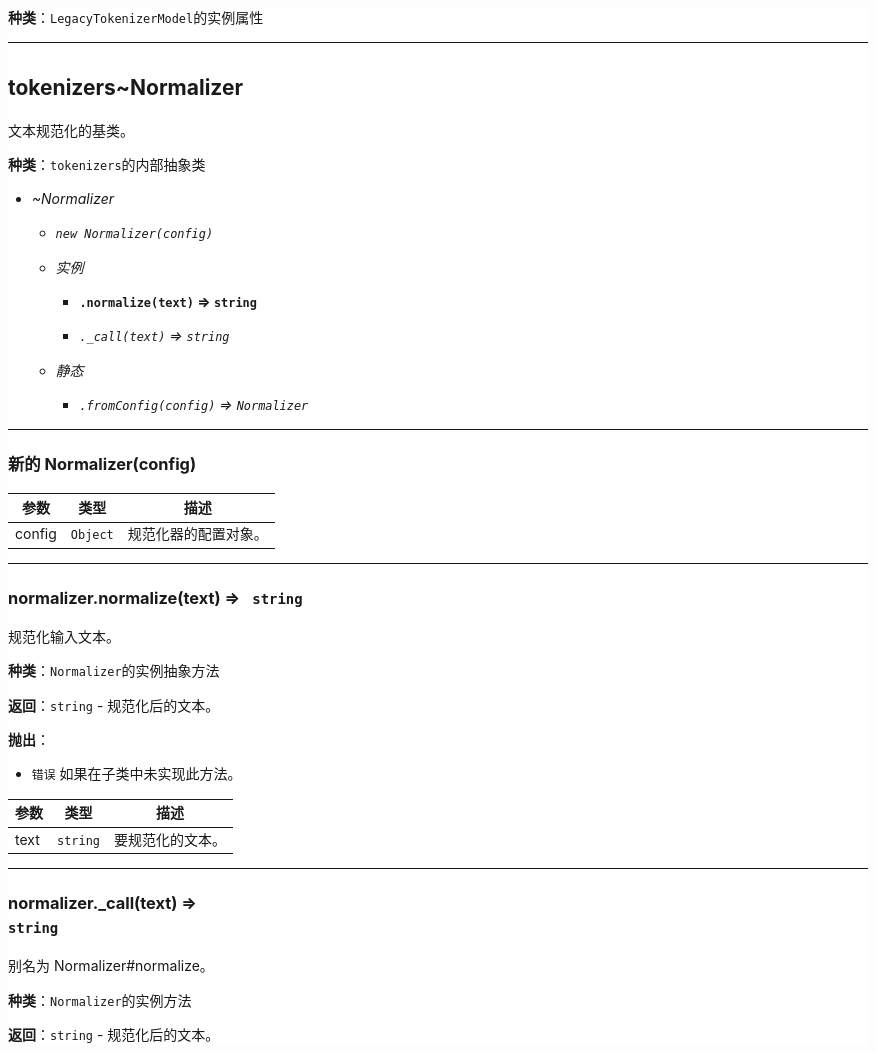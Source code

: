 **种类**：`LegacyTokenizerModel`的实例属性

* * *

## tokenizers~Normalizer

文本规范化的基类。

**种类**：`tokenizers`的内部抽象类

+   *~Normalizer*

    +   *`new Normalizer(config)`*

    +   *实例*

        +   **`.normalize(text)` ⇒ `string`**

        +   *`._call(text)` ⇒ `string`*

    +   *静态*

        +   *`.fromConfig(config)` ⇒ `Normalizer`*

* * *

### 新的 Normalizer(config)

| 参数 | 类型 | 描述 |
| --- | --- | --- |
| config | `Object` | 规范化器的配置对象。 |

* * *

### normalizer.normalize(text) ⇒ <code> string </code>

规范化输入文本。

**种类**：`Normalizer`的实例抽象方法

**返回**：`string` - 规范化后的文本。

**抛出**：

+   `错误` 如果在子类中未实现此方法。

| 参数 | 类型 | 描述 |
| --- | --- | --- |
| text | `string` | 要规范化的文本。 |

* * *

### normalizer._call(text) ⇒ <code> string </code>

别名为 Normalizer#normalize。

**种类**：`Normalizer`的实例方法

**返回**：`string` - 规范化后的文本。
